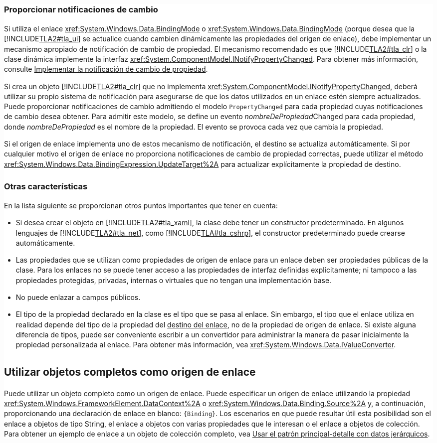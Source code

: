 ### Proporcionar notificaciones de cambio  
 Si utiliza el enlace <xref:System.Windows.Data.BindingMode> o <xref:System.Windows.Data.BindingMode> \(porque desea que la [!INCLUDE[TLA2#tla_ui](../../../../includes/tla2sharptla-ui-md.md)] se actualice cuando cambien dinámicamente las propiedades del origen de enlace\), debe implementar un mecanismo apropiado de notificación de cambio de propiedad.  El mecanismo recomendado es que [!INCLUDE[TLA2#tla_clr](../../../../includes/tla2sharptla-clr-md.md)] o la clase dinámica implemente la interfaz <xref:System.ComponentModel.INotifyPropertyChanged>.  Para obtener más información, consulte [Implementar la notificación de cambio de propiedad](../../../../docs/framework/wpf/data/how-to-implement-property-change-notification.md).  
  
 Si crea un objeto [!INCLUDE[TLA2#tla_clr](../../../../includes/tla2sharptla-clr-md.md)] que no implementa <xref:System.ComponentModel.INotifyPropertyChanged>, deberá utilizar su propio sistema de notificación para asegurarse de que los datos utilizados en un enlace estén siempre actualizados.  Puede proporcionar notificaciones de cambio admitiendo el modelo `PropertyChanged` para cada propiedad cuyas notificaciones de cambio desea obtener.  Para admitir este modelo, se define un evento *nombreDePropiedad*Changed para cada propiedad, donde *nombreDePropiedad* es el nombre de la propiedad.  El evento se provoca cada vez que cambia la propiedad.  
  
 Si el origen de enlace implementa uno de estos mecanismo de notificación, el destino se actualiza automáticamente.  Si por cualquier motivo el origen de enlace no proporciona notificaciones de cambio de propiedad correctas, puede utilizar el método <xref:System.Windows.Data.BindingExpression.UpdateTarget%2A> para actualizar explícitamente la propiedad de destino.  
  
### Otras características  
 En la lista siguiente se proporcionan otros puntos importantes que tener en cuenta:  
  
-   Si desea crear el objeto en [!INCLUDE[TLA2#tla_xaml](../../../../includes/tla2sharptla-xaml-md.md)], la clase debe tener un constructor predeterminado.  En algunos lenguajes de [!INCLUDE[TLA2#tla_net](../../../../includes/tla2sharptla-net-md.md)], como [!INCLUDE[TLA#tla_cshrp](../../../../includes/tlasharptla-cshrp-md.md)], el constructor predeterminado puede crearse automáticamente.  
  
-   Las propiedades que se utilizan como propiedades de origen de enlace para un enlace deben ser propiedades públicas de la clase.  Para los enlaces no se puede tener acceso a las propiedades de interfaz definidas explícitamente; ni tampoco a las propiedades protegidas, privadas, internas o virtuales que no tengan una implementación base.  
  
-   No puede enlazar a campos públicos.  
  
-   El tipo de la propiedad declarado en la clase es el tipo que se pasa al enlace.  Sin embargo, el tipo que el enlace utiliza en realidad depende del tipo de la propiedad del [destino del enlace](GTMT), no de la propiedad de origen de enlace.  Si existe alguna diferencia de tipos, puede ser conveniente escribir a un convertidor para administrar la manera de pasar inicialmente la propiedad personalizada al enlace.  Para obtener más información, vea <xref:System.Windows.Data.IValueConverter>.  
  
<a name="objects"></a>   
## Utilizar objetos completos como origen de enlace  
 Puede utilizar un objeto completo como un origen de enlace.  Puede especificar un origen de enlace utilizando la propiedad <xref:System.Windows.FrameworkElement.DataContext%2A> o <xref:System.Windows.Data.Binding.Source%2A> y, a continuación, proporcionando una declaración de enlace en blanco: `{Binding}`.  Los escenarios en que puede resultar útil esta posibilidad son el enlace a objetos de tipo String, el enlace a objetos con varias propiedades que le interesan o el enlace a objetos de colección.  Para obtener un ejemplo de enlace a un objeto de colección completo, vea [Usar el patrón principal\-detalle con datos jerárquicos](../../../../docs/framework/wpf/data/how-to-use-the-master-detail-pattern-with-hierarchical-data.md).  
  